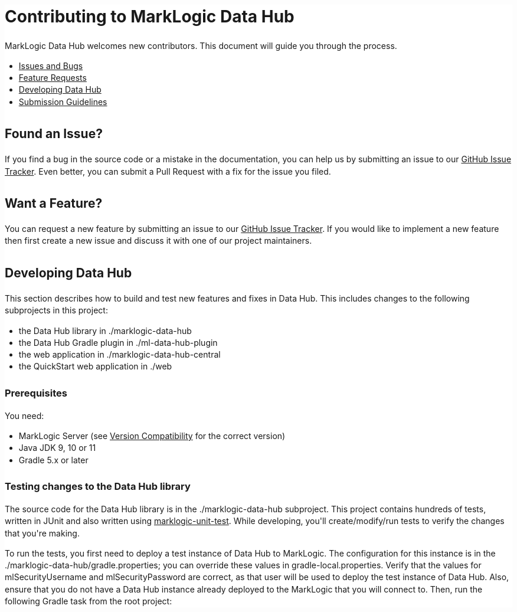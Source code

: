 # Contributing to MarkLogic Data Hub

MarkLogic Data Hub welcomes new contributors. This document will guide you
through the process.

 - [Issues and Bugs](#found-an-issue)
 - [Feature Requests](#want-a-feature)
 - [Developing Data Hub](#developing-data-hub)
 - [Submission Guidelines](#submission-guidelines)


## Found an Issue?
If you find a bug in the source code or a mistake in the documentation, you can help us by submitting an issue to our [GitHub Issue Tracker][issue tracker]. Even better, you can submit a Pull Request with a fix for the issue you filed.


## Want a Feature?
You can request a new feature by submitting an issue to our [GitHub Issue Tracker][issue tracker].  If you
would like to implement a new feature then first create a new issue and discuss it with one of our
project maintainers.


## Developing Data Hub 

This section describes how to build and test new features and fixes in Data Hub. This includes changes to the following subprojects in this project:

- the Data Hub library in ./marklogic-data-hub
- the Data Hub Gradle plugin in ./ml-data-hub-plugin
- the web application in ./marklogic-data-hub-central
- the QuickStart web application in ./web

### Prerequisites

You need:

- MarkLogic Server (see [Version Compatibility](https://docs.marklogic.com/datahub/refs/version-compatibility.html) for the correct version)
- Java JDK 9, 10 or 11
- Gradle 5.x or later

### Testing changes to the Data Hub library

The source code for the Data Hub library is in the ./marklogic-data-hub subproject. This project contains hundreds of 
tests, written in JUnit and also written using [marklogic-unit-test](https://github.com/marklogic-community/marklogic-unit-test). 
While developing, you'll create/modify/run tests to verify the changes that you're making. 

To run the tests, you first need to deploy a test instance of Data Hub to MarkLogic. The configuration for this instance
is in the ./marklogic-data-hub/gradle.properties; you can override these values in gradle-local.properties. Verify
that the values for mlSecurityUsername and mlSecurityPassword are correct, as that user will be used to deploy the test
instance of Data Hub. Also, ensure that you do not have a Data Hub instance already deployed to the MarkLogic that you 
will connect to. Then, run the following Gradle task from the root project:


[issue tracker]: https://github.com/marklogic/marklogic-data-hub/issues
[.editorconfig]: http://editorconfig.org/